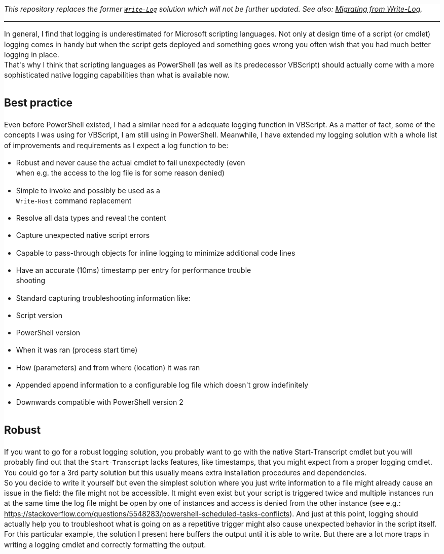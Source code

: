 *This repository replaces the former [`Write-Log`](https://github.com/iRon7/Write-Log) solution which will not be further updated. See also: [Migrating from Write-Log](https://github.com/iRon7/Log-Entry/blob/master/Migrating%20from%20Write-Log.md).*

----------
In general, I find that logging is underestimated for Microsoft scripting languages. Not only at design time of a script (or cmdlet) logging comes in handy but when the script gets deployed and something goes wrong you often wish that you had much better logging in place.  
That's why I think that scripting languages as PowerShell (as well as its predecessor VBScript) should actually come with a more sophisticated native logging capabilities than what is available now.

Best practice
-------------

Even before PowerShell existed, I had a similar need for a adequate logging function in VBScript. As a matter of fact, some of the concepts I was using for VBScript, I am still using in PowerShell. Meanwhile, I have extended my logging solution with a whole list of improvements and requirements as I expect a log function to be:

 - Robust and never cause the actual cmdlet to fail unexpectedly (even  
   when e.g. the access to the log file is for some reason denied)

 - Simple to invoke and possibly be used as a   
   `Write-Host` command replacement

 - Resolve all data types and reveal the content

 - Capture unexpected native script errors

 - Capable to pass-through objects for inline logging to minimize additional code lines

 - Have an accurate (10ms) timestamp per entry for performance trouble   
   shooting

 - Standard capturing troubleshooting information like:

  - Script version

  - PowerShell version

  - When it was ran (process start time)

  - How (parameters) and from where (location) it was ran

 - Appended append information to a configurable log file which doesn't grow indefinitely

 - Downwards compatible with PowerShell version 2

Robust
------

If you want to go for a robust logging solution, you probably want to go with the native Start-Transcript cmdlet but you will probably find out that the  `Start-Transcript` lacks features, like timestamps, that you might expect from a proper logging cmdlet. You could go for a 3rd party solution but this usually means extra installation procedures and dependencies.  
So you decide to write it yourself but even the simplest solution where you just write information to a file might already cause an issue in the field: the file might not be accessible. It might even exist but your script is triggered twice and multiple instances run at the same time the log file might be open by one of instances and access is denied from the other instance  (see e.g.: https://stackoverflow.com/questions/5548283/powershell-scheduled-tasks-conflicts). And just at this point, logging should actually help you to troubleshoot what is going on as a repetitive trigger might also cause unexpected behavior in the script itself. For this particular example, the solution I present here buffers the output until it is able to write. But there are a lot more traps in writing a logging cmdlet and correctly formatting the output.

